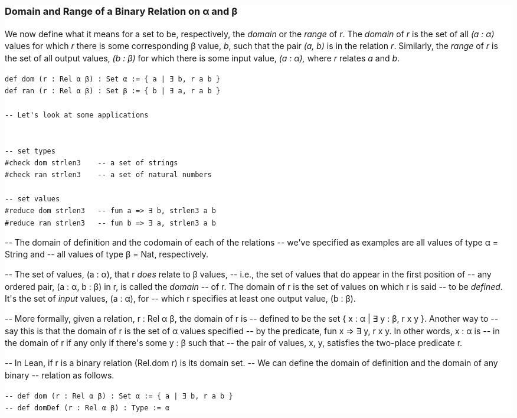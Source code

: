 

### Domain and Range of a Binary Relation on α and β

We now define what it means for a set to be, respectively,
the *domain* or the *range* of *r*. The *domain* of *r* is
the set of all *(a : α)* values for which *r* there is some
corresponding β value, *b*, such that the pair *(a, b)* is
in the relation *r*. Similarly, the *range* of *r* is the
set of all output values, *(b : β)* for which there is some
input value, *(a : α),* where *r* relates *a* and *b*.

```lean
def dom (r : Rel α β) : Set α := { a | ∃ b, r a b }
def ran (r : Rel α β) : Set β := { b | ∃ a, r a b }

-- Let's look at some applications


-- set types
#check dom strlen3    -- a set of strings
#check ran strlen3    -- a set of natural numbers

-- set values
#reduce dom strlen3   -- fun a => ∃ b, strlen3 a b
#reduce ran strlen3   -- fun b => ∃ a, strlen3 a b
```


-- The domain of definition and the codomain of each of the relations
-- we've specified as examples are all values of type α = String and
-- all values of type β = Nat, respectively.

-- The set of values, (a : α), that r *does* relate to β values,
-- i.e., the set of values that do appear in the first position of
-- any ordered pair, (a : α, b : β) in r, is called the *domain*
-- of r. The domain of r is the set of values on which r is said
-- to be *defined*. It's the set of *input* values, (a : α), for
-- which r specifies at least one output value, (b : β).

-- More formally, given a relation, r : Rel α β, the domain of r is
-- defined to be the set { x : α | ∃ y : β, r x y }. Another way to
-- say this is that the domain of r is the set of α values specified
-- by the predicate, fun x => ∃ y, r x y. In other words, x : α is
-- in  the domain of r if any only if there's some y : β such that
-- the pair of values, x, y, satisfies the two-place predicate r.

-- In Lean, if r is a binary relation (Rel.dom r) is its domain set.
-- We can define the domain of definition and the domain of any binary
-- relation as follows.

```lean
-- def dom (r : Rel α β) : Set α := { a | ∃ b, r a b }
-- def domDef (r : Rel α β) : Type := α
```
